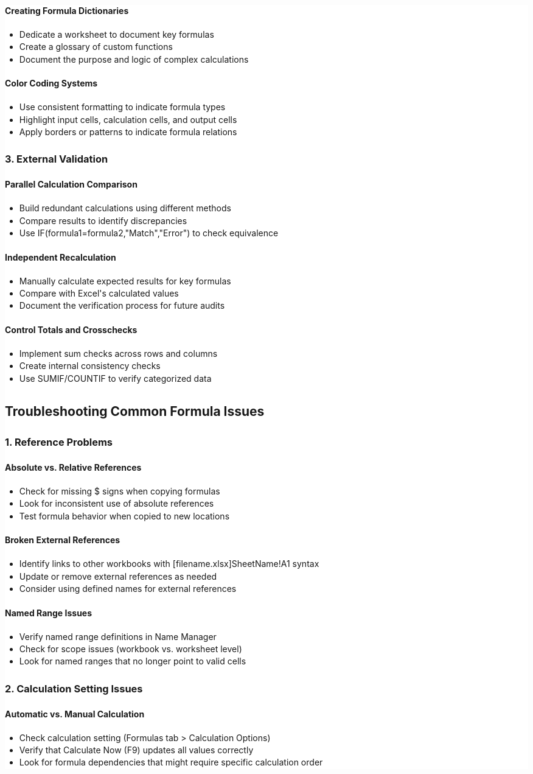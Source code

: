 #### Creating Formula Dictionaries
- Dedicate a worksheet to document key formulas
- Create a glossary of custom functions
- Document the purpose and logic of complex calculations

#### Color Coding Systems
- Use consistent formatting to indicate formula types
- Highlight input cells, calculation cells, and output cells
- Apply borders or patterns to indicate formula relations

### 3. External Validation

#### Parallel Calculation Comparison
- Build redundant calculations using different methods
- Compare results to identify discrepancies
- Use IF(formula1=formula2,"Match","Error") to check equivalence

#### Independent Recalculation
- Manually calculate expected results for key formulas
- Compare with Excel's calculated values
- Document the verification process for future audits

#### Control Totals and Crosschecks
- Implement sum checks across rows and columns
- Create internal consistency checks
- Use SUMIF/COUNTIF to verify categorized data

## Troubleshooting Common Formula Issues

### 1. Reference Problems

#### Absolute vs. Relative References
- Check for missing $ signs when copying formulas
- Look for inconsistent use of absolute references
- Test formula behavior when copied to new locations

#### Broken External References
- Identify links to other workbooks with [filename.xlsx]SheetName!A1 syntax
- Update or remove external references as needed
- Consider using defined names for external references

#### Named Range Issues
- Verify named range definitions in Name Manager
- Check for scope issues (workbook vs. worksheet level)
- Look for named ranges that no longer point to valid cells

### 2. Calculation Setting Issues

#### Automatic vs. Manual Calculation
- Check calculation setting (Formulas tab > Calculation Options)
- Verify that Calculate Now (F9) updates all values correctly
- Look for formula dependencies that might require specific calculation order
